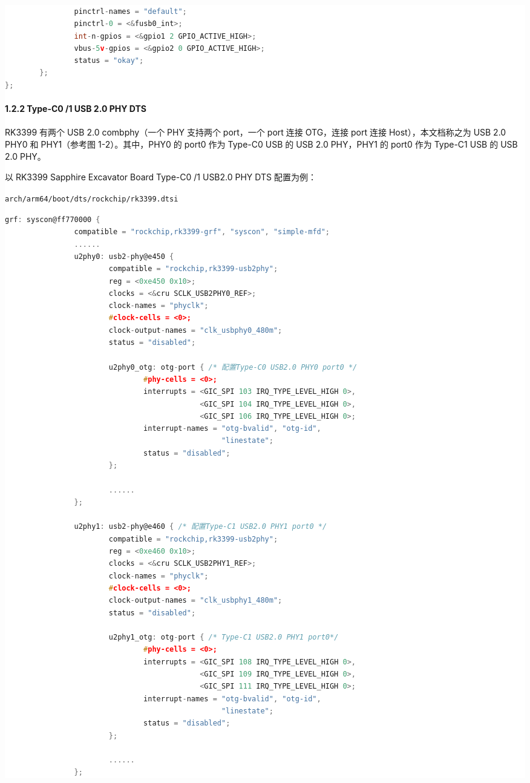 ```c
                pinctrl-names = "default";
                pinctrl-0 = <&fusb0_int>;
                int-n-gpios = <&gpio1 2 GPIO_ACTIVE_HIGH>;
                vbus-5v-gpios = <&gpio2 0 GPIO_ACTIVE_HIGH>;
                status = "okay";
        };
};
```

#### 1.2.2 Type-C0 /1 USB 2.0 PHY DTS

RK3399 有两个 USB 2.0 combphy（一个 PHY 支持两个 port，一个 port 连接 OTG，连接 port 连接 Host），本文档称之为 USB 2.0 PHY0 和 PHY1（参考图 1-2）。其中，PHY0 的 port0 作为 Type-C0 USB 的 USB 2.0 PHY，PHY1 的 port0 作为 Type-C1 USB 的 USB 2.0 PHY。

以 RK3399 Sapphire Excavator Board  Type-C0 /1 USB2.0 PHY DTS 配置为例：

`arch/arm64/boot/dts/rockchip/rk3399.dtsi`

```c
grf: syscon@ff770000 {
                compatible = "rockchip,rk3399-grf", "syscon", "simple-mfd";
                ......
                u2phy0: usb2-phy@e450 {
                        compatible = "rockchip,rk3399-usb2phy";
                        reg = <0xe450 0x10>;
                        clocks = <&cru SCLK_USB2PHY0_REF>;
                        clock-names = "phyclk";
                        #clock-cells = <0>;
                        clock-output-names = "clk_usbphy0_480m";
                        status = "disabled";

                        u2phy0_otg: otg-port { /* 配置Type-C0 USB2.0 PHY0 port0 */
                                #phy-cells = <0>;
                                interrupts = <GIC_SPI 103 IRQ_TYPE_LEVEL_HIGH 0>,
                                             <GIC_SPI 104 IRQ_TYPE_LEVEL_HIGH 0>,
                                             <GIC_SPI 106 IRQ_TYPE_LEVEL_HIGH 0>;
                                interrupt-names = "otg-bvalid", "otg-id",
                                                  "linestate";
                                status = "disabled";
                        };

                        ......
                };

                u2phy1: usb2-phy@e460 { /* 配置Type-C1 USB2.0 PHY1 port0 */
                        compatible = "rockchip,rk3399-usb2phy";
                        reg = <0xe460 0x10>;
                        clocks = <&cru SCLK_USB2PHY1_REF>;
                        clock-names = "phyclk";
                        #clock-cells = <0>;
                        clock-output-names = "clk_usbphy1_480m";
                        status = "disabled";

                        u2phy1_otg: otg-port { /* Type-C1 USB2.0 PHY1 port0*/
                                #phy-cells = <0>;
                                interrupts = <GIC_SPI 108 IRQ_TYPE_LEVEL_HIGH 0>,
                                             <GIC_SPI 109 IRQ_TYPE_LEVEL_HIGH 0>,
                                             <GIC_SPI 111 IRQ_TYPE_LEVEL_HIGH 0>;
                                interrupt-names = "otg-bvalid", "otg-id",
                                                  "linestate";
                                status = "disabled";
                        };

                        ......
                };
```